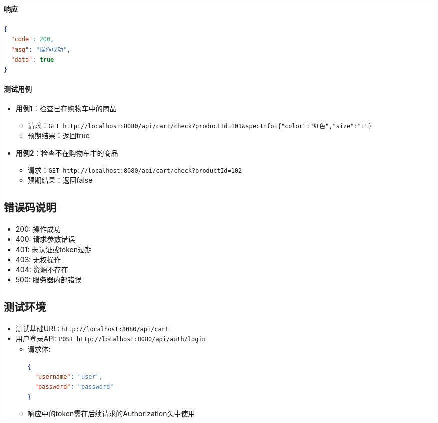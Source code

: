 #### 响应

```json
{
  "code": 200,
  "msg": "操作成功",
  "data": true
}
```

#### 测试用例

- **用例1**：检查已在购物车中的商品
    - 请求：`GET http://localhost:8080/api/cart/check?productId=101&specInfo={"color":"红色","size":"L"}`
    - 预期结果：返回true

- **用例2**：检查不在购物车中的商品
    - 请求：`GET http://localhost:8080/api/cart/check?productId=102`
    - 预期结果：返回false

## 错误码说明

- 200: 操作成功
- 400: 请求参数错误
- 401: 未认证或token过期
- 403: 无权操作
- 404: 资源不存在
- 500: 服务器内部错误

## 测试环境

- 测试基础URL: `http://localhost:8080/api/cart`
- 用户登录API: `POST http://localhost:8080/api/auth/login`
    - 请求体:
      ```json
      {
        "username": "user",
        "password": "password"
      }
      ```
    - 响应中的token需在后续请求的Authorization头中使用
